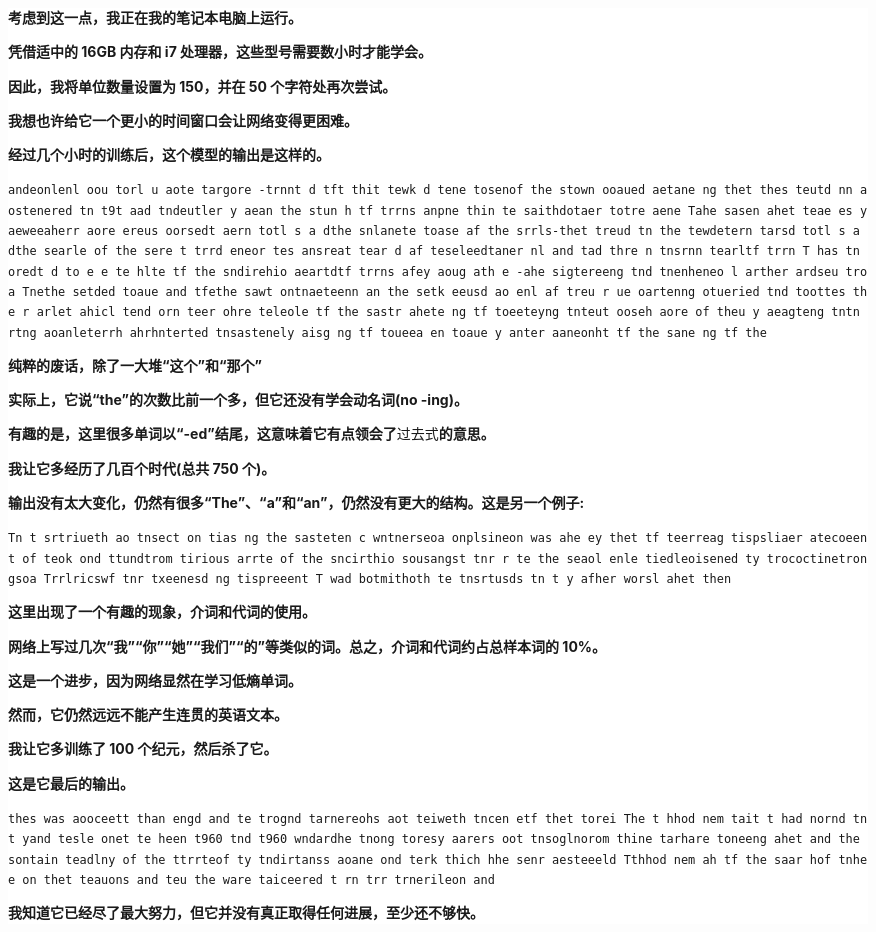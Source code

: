 **考虑到这一点，我正在我的笔记本电脑上运行。**

**凭借适中的 16GB 内存和 i7 处理器，这些型号需要数小时才能学会。**

**因此，我将单位数量设置为 150，并在 50 个字符处再次尝试。**

**我想也许给它一个更小的时间窗口会让网络变得更困难。**

**经过几个小时的训练后，这个模型的输出是这样的。**

```
andeonlenl oou torl u aote targore -trnnt d tft thit tewk d tene tosenof the stown ooaued aetane ng thet thes teutd nn aostenered tn t9t aad tndeutler y aean the stun h tf trrns anpne thin te saithdotaer totre aene Tahe sasen ahet teae es y aeweeaherr aore ereus oorsedt aern totl s a dthe snlanete toase af the srrls-thet treud tn the tewdetern tarsd totl s a dthe searle of the sere t trrd eneor tes ansreat tear d af teseleedtaner nl and tad thre n tnsrnn tearltf trrn T has tn oredt d to e e te hlte tf the sndirehio aeartdtf trrns afey aoug ath e -ahe sigtereeng tnd tnenheneo l arther ardseu troa Tnethe setded toaue and tfethe sawt ontnaeteenn an the setk eeusd ao enl af treu r ue oartenng otueried tnd toottes the r arlet ahicl tend orn teer ohre teleole tf the sastr ahete ng tf toeeteyng tnteut ooseh aore of theu y aeagteng tntn rtng aoanleterrh ahrhnterted tnsastenely aisg ng tf toueea en toaue y anter aaneonht tf the sane ng tf the
```

**纯粹的废话，除了一大堆“这个”和“那个”**

**实际上，它说“the”的次数比前一个多，但它还没有学会动名词(no -ing)。**

**有趣的是，这里很多单词以“-ed”结尾，这意味着它有点领会了**过去式**的意思。**

**我让它多经历了几百个时代(总共 750 个)。**

**输出没有太大变化，仍然有很多“The”、“a”和“an”，仍然没有更大的结构。这是另一个例子:**

```
Tn t srtriueth ao tnsect on tias ng the sasteten c wntnerseoa onplsineon was ahe ey thet tf teerreag tispsliaer atecoeent of teok ond ttundtrom tirious arrte of the sncirthio sousangst tnr r te the seaol enle tiedleoisened ty trococtinetrongsoa Trrlricswf tnr txeenesd ng tispreeent T wad botmithoth te tnsrtusds tn t y afher worsl ahet then
```

**这里出现了一个有趣的现象，介词和代词的使用。**

**网络上写过几次“我”“你”“她”“我们”“的”等类似的词。总之，**介词和代词**约占总样本词的 **10%。****

**这是一个进步，因为网络显然在学习低熵单词。**

**然而，它仍然远远不能产生连贯的英语文本。**

**我让它多训练了 100 个纪元，然后杀了它。**

**这是它最后的输出。**

```
thes was aooceett than engd and te trognd tarnereohs aot teiweth tncen etf thet torei The t hhod nem tait t had nornd tn t yand tesle onet te heen t960 tnd t960 wndardhe tnong toresy aarers oot tnsoglnorom thine tarhare toneeng ahet and the sontain teadlny of the ttrrteof ty tndirtanss aoane ond terk thich hhe senr aesteeeld Tthhod nem ah tf the saar hof tnhe e on thet teauons and teu the ware taiceered t rn trr trnerileon and
```

**我知道它已经尽了最大努力，但它并没有真正取得任何进展，至少还不够快。**
